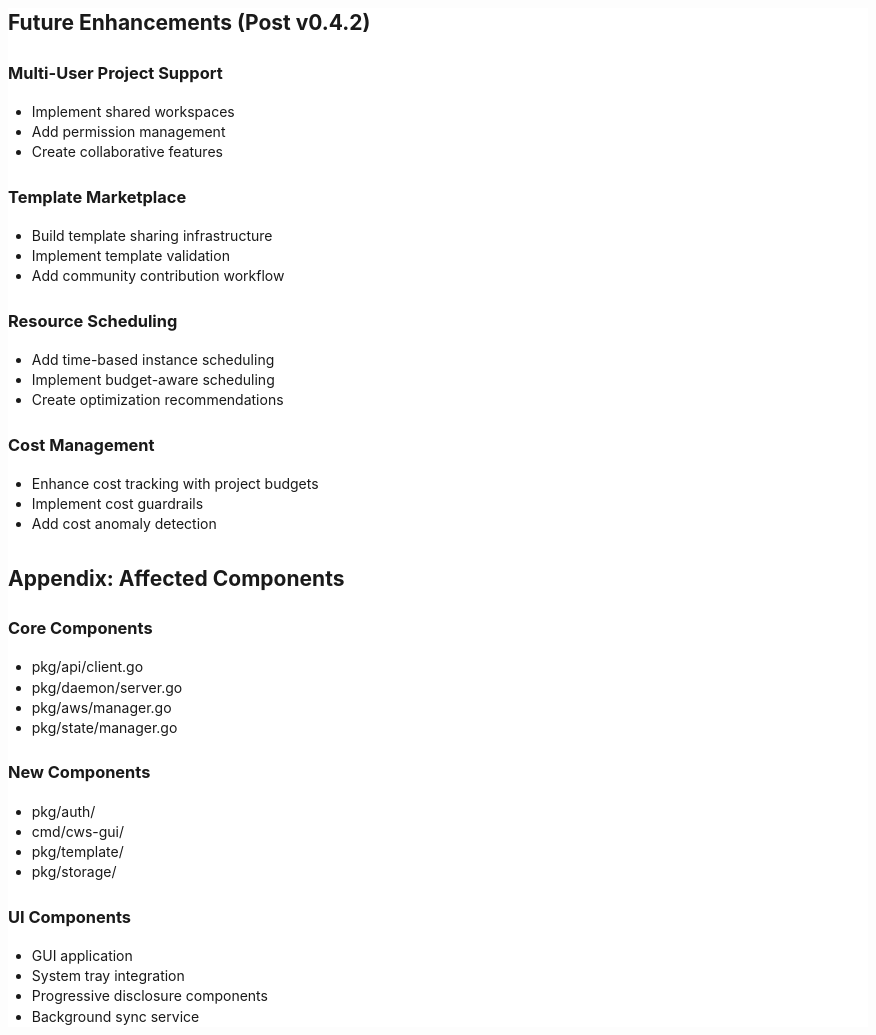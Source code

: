 ## Future Enhancements (Post v0.4.2)

### Multi-User Project Support
- Implement shared workspaces
- Add permission management
- Create collaborative features

### Template Marketplace
- Build template sharing infrastructure
- Implement template validation
- Add community contribution workflow

### Resource Scheduling
- Add time-based instance scheduling
- Implement budget-aware scheduling
- Create optimization recommendations

### Cost Management
- Enhance cost tracking with project budgets
- Implement cost guardrails
- Add cost anomaly detection

## Appendix: Affected Components

### Core Components
- pkg/api/client.go
- pkg/daemon/server.go
- pkg/aws/manager.go
- pkg/state/manager.go

### New Components
- pkg/auth/
- cmd/cws-gui/
- pkg/template/
- pkg/storage/

### UI Components
- GUI application
- System tray integration
- Progressive disclosure components
- Background sync service
